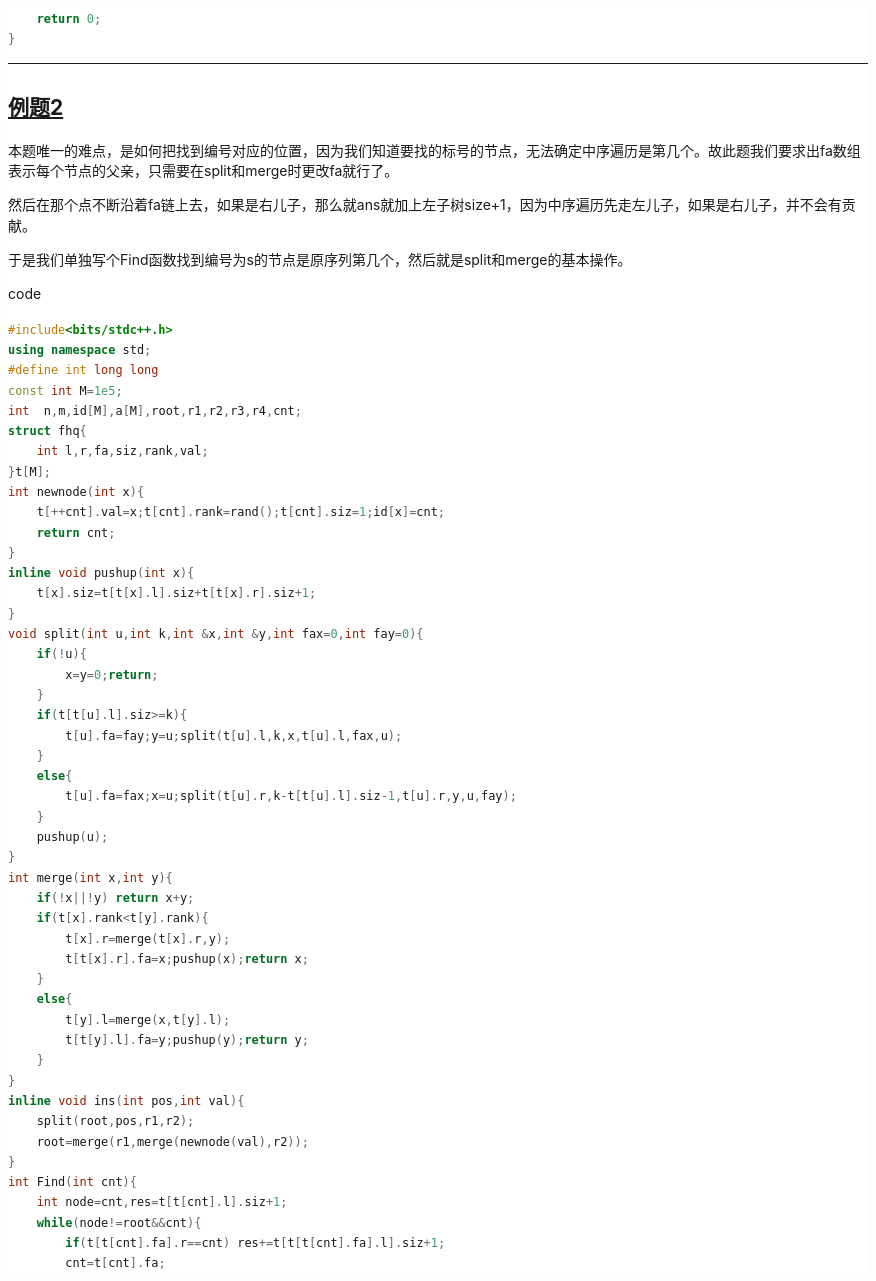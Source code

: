 ```cpp
	return 0;
}
```


-----

## [例题2 ](https://www.luogu.com.cn/problem/P2596)

本题唯一的难点，是如何把找到编号对应的位置，因为我们知道要找的标号的节点，无法确定中序遍历是第几个。故此题我们要求出fa数组表示每个节点的父亲，只需要在split和merge时更改fa就行了。

然后在那个点不断沿着fa链上去，如果是右儿子，那么就ans就加上左子树size+1，因为中序遍历先走左儿子，如果是右儿子，并不会有贡献。

于是我们单独写个Find函数找到编号为s的节点是原序列第几个，然后就是split和merge的基本操作。

code

```cpp
#include<bits/stdc++.h>
using namespace std;
#define int long long
const int M=1e5;
int  n,m,id[M],a[M],root,r1,r2,r3,r4,cnt;
struct fhq{
	int l,r,fa,siz,rank,val;
}t[M];
int newnode(int x){
	t[++cnt].val=x;t[cnt].rank=rand();t[cnt].siz=1;id[x]=cnt;
	return cnt; 
}
inline void pushup(int x){
	t[x].siz=t[t[x].l].siz+t[t[x].r].siz+1;
} 
void split(int u,int k,int &x,int &y,int fax=0,int fay=0){
	if(!u){
		x=y=0;return;
	}
	if(t[t[u].l].siz>=k){
		t[u].fa=fay;y=u;split(t[u].l,k,x,t[u].l,fax,u);
	}
	else{
		t[u].fa=fax;x=u;split(t[u].r,k-t[t[u].l].siz-1,t[u].r,y,u,fay);
	}
	pushup(u);
}
int merge(int x,int y){
	if(!x||!y) return x+y;
	if(t[x].rank<t[y].rank){
		t[x].r=merge(t[x].r,y);
		t[t[x].r].fa=x;pushup(x);return x;
	}
	else{
		t[y].l=merge(x,t[y].l);
		t[t[y].l].fa=y;pushup(y);return y;
	}
}
inline void ins(int pos,int val){
	split(root,pos,r1,r2);
	root=merge(r1,merge(newnode(val),r2));
}
int Find(int cnt){
	int node=cnt,res=t[t[cnt].l].siz+1;
	while(node!=root&&cnt){
		if(t[t[cnt].fa].r==cnt) res+=t[t[t[cnt].fa].l].siz+1;
		cnt=t[cnt].fa;
```